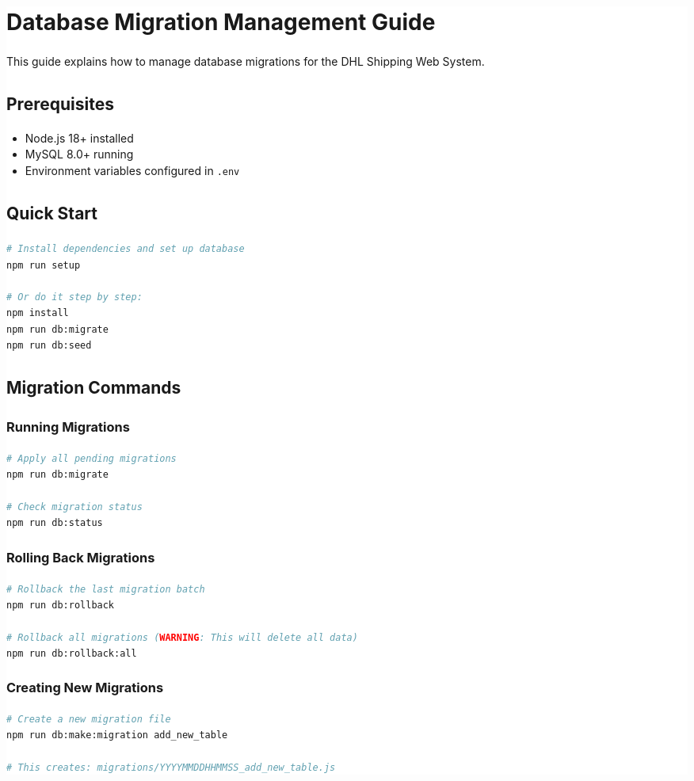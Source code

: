 # Database Migration Management Guide

This guide explains how to manage database migrations for the DHL Shipping Web System.

## Prerequisites

- Node.js 18+ installed
- MySQL 8.0+ running
- Environment variables configured in `.env`

## Quick Start

```bash
# Install dependencies and set up database
npm run setup

# Or do it step by step:
npm install
npm run db:migrate
npm run db:seed
```

## Migration Commands

### Running Migrations

```bash
# Apply all pending migrations
npm run db:migrate

# Check migration status
npm run db:status
```

### Rolling Back Migrations

```bash
# Rollback the last migration batch
npm run db:rollback

# Rollback all migrations (WARNING: This will delete all data)
npm run db:rollback:all
```

### Creating New Migrations

```bash
# Create a new migration file
npm run db:make:migration add_new_table

# This creates: migrations/YYYYMMDDHHMMSS_add_new_table.js
```
